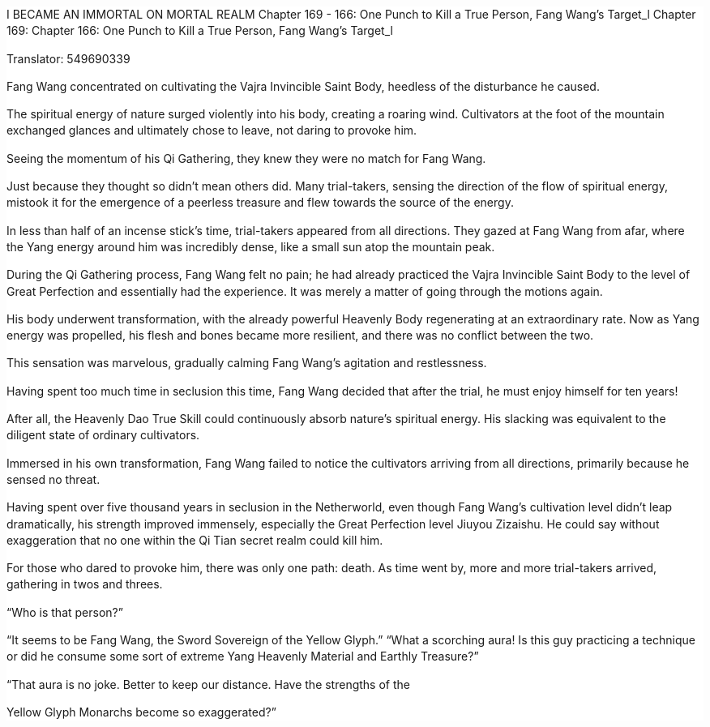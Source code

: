 I BECAME AN IMMORTAL ON MORTAL REALM
Chapter 169 - 166: One Punch to Kill a True Person, Fang Wang’s Target_l
Chapter 169: Chapter 166: One Punch to Kill a True Person, Fang Wang’s Target_l

Translator: 549690339

Fang Wang concentrated on cultivating the Vajra Invincible Saint Body, heedless of the disturbance he caused.

The spiritual energy of nature surged violently into his body, creating a roaring wind. Cultivators at the foot of the mountain exchanged glances and ultimately chose to leave, not daring to provoke him.

Seeing the momentum of his Qi Gathering, they knew they were no match for Fang Wang.

Just because they thought so didn’t mean others did. Many trial-takers, sensing the direction of the flow of spiritual energy, mistook it for the emergence of a peerless treasure and flew towards the source of the energy.

In less than half of an incense stick’s time, trial-takers appeared from all directions. They gazed at Fang Wang from afar, where the Yang energy around him was incredibly dense, like a small sun atop the mountain peak.

During the Qi Gathering process, Fang Wang felt no pain; he had already practiced the Vajra Invincible Saint Body to the level of Great Perfection and essentially had the experience. It was merely a matter of going through the motions again.

His body underwent transformation, with the already powerful Heavenly Body regenerating at an extraordinary rate. Now as Yang energy was propelled, his flesh and bones became more resilient, and there was no conflict between the two.

This sensation was marvelous, gradually calming Fang Wang’s agitation and restlessness.

Having spent too much time in seclusion this time, Fang Wang decided that after the trial, he must enjoy himself for ten years!

After all, the Heavenly Dao True Skill could continuously absorb nature’s spiritual energy. His slacking was equivalent to the diligent state of ordinary cultivators.

Immersed in his own transformation, Fang Wang failed to notice the cultivators arriving from all directions, primarily because he sensed no threat.

Having spent over five thousand years in seclusion in the Netherworld, even though Fang Wang’s cultivation level didn’t leap dramatically, his strength improved immensely, especially the Great Perfection level Jiuyou Zizaishu. He could say without exaggeration that no one within the Qi Tian secret realm could kill him.

For those who dared to provoke him, there was only one path: death. As time went by, more and more trial-takers arrived, gathering in twos and threes.

“Who is that person?”

“It seems to be Fang Wang, the Sword Sovereign of the Yellow Glyph.” “What a scorching aura! Is this guy practicing a technique or did he consume some sort of extreme Yang Heavenly Material and Earthly Treasure?”

“That aura is no joke. Better to keep our distance. Have the strengths of the

Yellow Glyph Monarchs become so exaggerated?”
